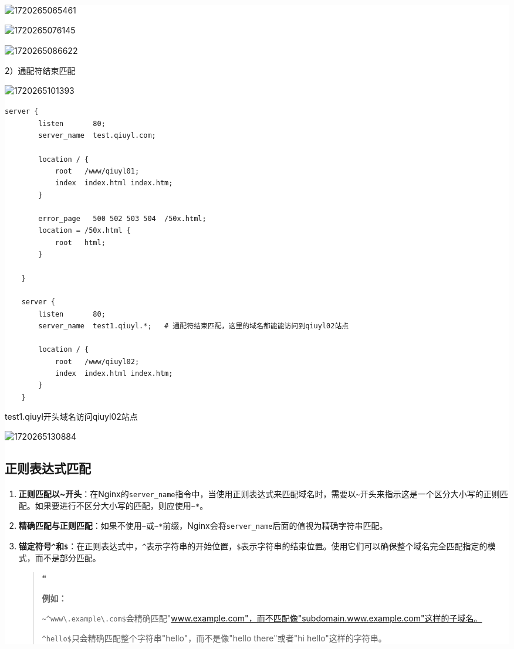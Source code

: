 ![1720265065461](C:\Users\Administrator\AppData\Roaming\Typora\typora-user-images\1720265065461.png)

![1720265076145](C:\Users\Administrator\AppData\Roaming\Typora\typora-user-images\1720265076145.png)

![1720265086622](C:\Users\Administrator\AppData\Roaming\Typora\typora-user-images\1720265086622.png)

2）通配符结束匹配

![1720265101393](C:\Users\Administrator\AppData\Roaming\Typora\typora-user-images\1720265101393.png)

```
server {
        listen       80;
        server_name  test.qiuyl.com;

        location / {
            root   /www/qiuyl01;
            index  index.html index.htm;
        }

        error_page   500 502 503 504  /50x.html;
        location = /50x.html {
            root   html;
        }

    }

    server {
        listen       80;
        server_name  test1.qiuyl.*;   # 通配符结束匹配，这里的域名都能能访问到qiuyl02站点

        location / {
            root   /www/qiuyl02;
            index  index.html index.htm;
        }
    }
```

test1.qiuyl开头域名访问qiuyl02站点

![1720265130884](C:\Users\Administrator\AppData\Roaming\Typora\typora-user-images\1720265130884.png)

## **正则表达式匹配**

1. **正则匹配以~开头**：在Nginx的`server_name`指令中，当使用正则表达式来匹配域名时，需要以`~`开头来指示这是一个区分大小写的正则匹配。如果要进行不区分大小写的匹配，则应使用`~*`。

2. **精确匹配与正则匹配**：如果不使用`~`或`~*`前缀，Nginx会将`server_name`后面的值视为精确字符串匹配。

3. **锚定符号`^`和`$`**：在正则表达式中，`^`表示字符串的开始位置，`$`表示字符串的结束位置。使用它们可以确保整个域名完全匹配指定的模式，而不是部分匹配。

   > ❝
   >
   > **例如：**
   >
   > `~^www\.example\.com$`会精确匹配"www.example.com"，而不匹配像"subdomain.www.example.com"这样的子域名。
   >
   > `^hello$`只会精确匹配整个字符串"hello"，而不是像"hello there"或者"hi hello"这样的字符串。
